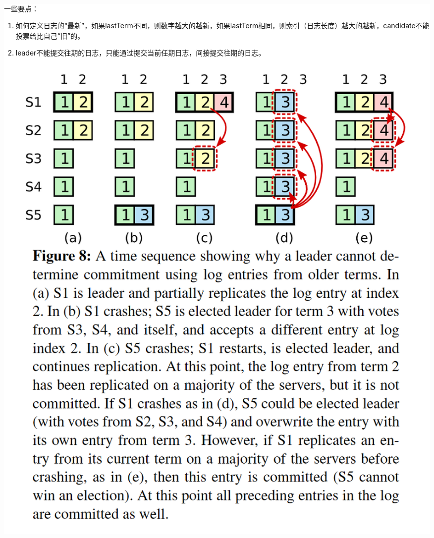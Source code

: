 一些要点：

1. 如何定义日志的“最新”，如果lastTerm不同，则数字越大的越新，如果lastTerm相同，则索引（日志长度）越大的越新，candidate不能投票给比自己“旧”的。

2. leader不能提交往期的日志，只能通过提交当前任期日志，间接提交往期的日志。

   ![image-20231013223537152](picture/xuehuasu/raft-figure8.png)
